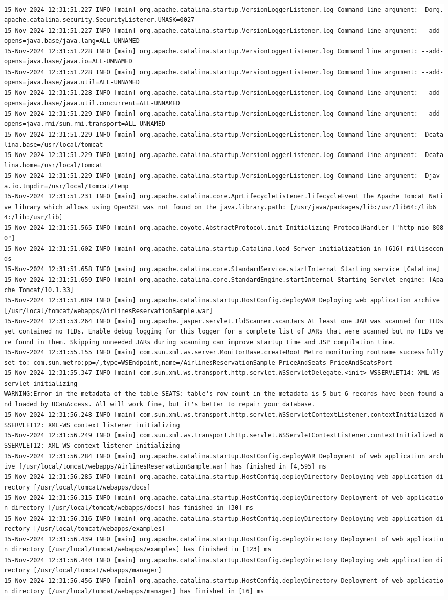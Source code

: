 ```output
15-Nov-2024 12:31:51.227 INFO [main] org.apache.catalina.startup.VersionLoggerListener.log Command line argument: -Dorg.apache.catalina.security.SecurityListener.UMASK=0027
15-Nov-2024 12:31:51.227 INFO [main] org.apache.catalina.startup.VersionLoggerListener.log Command line argument: --add-opens=java.base/java.lang=ALL-UNNAMED
15-Nov-2024 12:31:51.228 INFO [main] org.apache.catalina.startup.VersionLoggerListener.log Command line argument: --add-opens=java.base/java.io=ALL-UNNAMED
15-Nov-2024 12:31:51.228 INFO [main] org.apache.catalina.startup.VersionLoggerListener.log Command line argument: --add-opens=java.base/java.util=ALL-UNNAMED
15-Nov-2024 12:31:51.228 INFO [main] org.apache.catalina.startup.VersionLoggerListener.log Command line argument: --add-opens=java.base/java.util.concurrent=ALL-UNNAMED
15-Nov-2024 12:31:51.229 INFO [main] org.apache.catalina.startup.VersionLoggerListener.log Command line argument: --add-opens=java.rmi/sun.rmi.transport=ALL-UNNAMED
15-Nov-2024 12:31:51.229 INFO [main] org.apache.catalina.startup.VersionLoggerListener.log Command line argument: -Dcatalina.base=/usr/local/tomcat
15-Nov-2024 12:31:51.229 INFO [main] org.apache.catalina.startup.VersionLoggerListener.log Command line argument: -Dcatalina.home=/usr/local/tomcat
15-Nov-2024 12:31:51.229 INFO [main] org.apache.catalina.startup.VersionLoggerListener.log Command line argument: -Djava.io.tmpdir=/usr/local/tomcat/temp
15-Nov-2024 12:31:51.231 INFO [main] org.apache.catalina.core.AprLifecycleListener.lifecycleEvent The Apache Tomcat Native library which allows using OpenSSL was not found on the java.library.path: [/usr/java/packages/lib:/usr/lib64:/lib64:/lib:/usr/lib]
15-Nov-2024 12:31:51.565 INFO [main] org.apache.coyote.AbstractProtocol.init Initializing ProtocolHandler ["http-nio-8080"]
15-Nov-2024 12:31:51.602 INFO [main] org.apache.catalina.startup.Catalina.load Server initialization in [616] milliseconds
15-Nov-2024 12:31:51.658 INFO [main] org.apache.catalina.core.StandardService.startInternal Starting service [Catalina]
15-Nov-2024 12:31:51.659 INFO [main] org.apache.catalina.core.StandardEngine.startInternal Starting Servlet engine: [Apache Tomcat/10.1.33]
15-Nov-2024 12:31:51.689 INFO [main] org.apache.catalina.startup.HostConfig.deployWAR Deploying web application archive [/usr/local/tomcat/webapps/AirlinesReservationSample.war]
15-Nov-2024 12:31:53.264 INFO [main] org.apache.jasper.servlet.TldScanner.scanJars At least one JAR was scanned for TLDs yet contained no TLDs. Enable debug logging for this logger for a complete list of JARs that were scanned but no TLDs were found in them. Skipping unneeded JARs during scanning can improve startup time and JSP compilation time.
15-Nov-2024 12:31:55.155 INFO [main] com.sun.xml.ws.server.MonitorBase.createRoot Metro monitoring rootname successfully set to: com.sun.metro:pp=/,type=WSEndpoint,name=/AirlinesReservationSample-PriceAndSeats-PriceAndSeatsPort
15-Nov-2024 12:31:55.347 INFO [main] com.sun.xml.ws.transport.http.servlet.WSServletDelegate.<init> WSSERVLET14: XML-WS servlet initializing
WARNING:Error in the metadata of the table SEATS: table's row count in the metadata is 5 but 6 records have been found and loaded by UCanAccess. All will work fine, but it's better to repair your database.
15-Nov-2024 12:31:56.248 INFO [main] com.sun.xml.ws.transport.http.servlet.WSServletContextListener.contextInitialized WSSERVLET12: XML-WS context listener initializing
15-Nov-2024 12:31:56.249 INFO [main] com.sun.xml.ws.transport.http.servlet.WSServletContextListener.contextInitialized WSSERVLET12: XML-WS context listener initializing
15-Nov-2024 12:31:56.284 INFO [main] org.apache.catalina.startup.HostConfig.deployWAR Deployment of web application archive [/usr/local/tomcat/webapps/AirlinesReservationSample.war] has finished in [4,595] ms
15-Nov-2024 12:31:56.285 INFO [main] org.apache.catalina.startup.HostConfig.deployDirectory Deploying web application directory [/usr/local/tomcat/webapps/docs]
15-Nov-2024 12:31:56.315 INFO [main] org.apache.catalina.startup.HostConfig.deployDirectory Deployment of web application directory [/usr/local/tomcat/webapps/docs] has finished in [30] ms
15-Nov-2024 12:31:56.316 INFO [main] org.apache.catalina.startup.HostConfig.deployDirectory Deploying web application directory [/usr/local/tomcat/webapps/examples]
15-Nov-2024 12:31:56.439 INFO [main] org.apache.catalina.startup.HostConfig.deployDirectory Deployment of web application directory [/usr/local/tomcat/webapps/examples] has finished in [123] ms
15-Nov-2024 12:31:56.440 INFO [main] org.apache.catalina.startup.HostConfig.deployDirectory Deploying web application directory [/usr/local/tomcat/webapps/manager]
15-Nov-2024 12:31:56.456 INFO [main] org.apache.catalina.startup.HostConfig.deployDirectory Deployment of web application directory [/usr/local/tomcat/webapps/manager] has finished in [16] ms
```